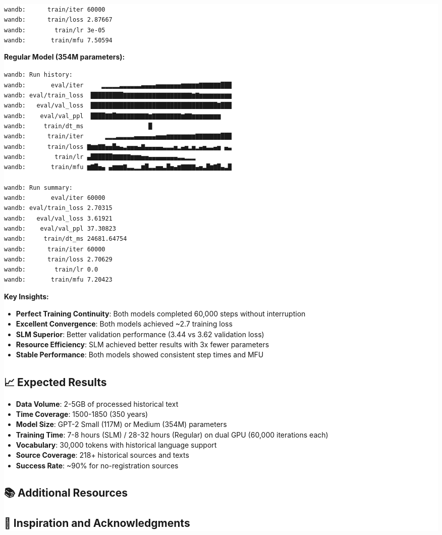 ```
wandb:      train/iter 60000
wandb:      train/loss 2.87667
wandb:        train/lr 3e-05
wandb:       train/mfu 7.50594
```

**Regular Model (354M parameters):**
```
wandb: Run history:
wandb:       eval/iter     ▂▂▂▂▂▃▃▃▃▃▃▄▄▄▄▅▅▅▅▅▅▅▆▆▆▆▆▇▇▇▇▇▇███
wandb: eval/train_loss  █████████▇▇▇▇▇▇▇▇▇▇▇▇▇▇▇▇▇▇▇▆▇▆▆▆▆▆▆▆▆▆
wandb:   eval/val_loss  ███████████████████████████████████▇███
wandb:    eval/val_ppl  ████▇▇█▇▇▇▇▇▇▇▇▇▆▇▇▇▇▇▇▇▇▆▇▇▆▆▆▆▆▆▆▆
wandb:     train/dt_ms                  █                      
wandb:      train/iter      ▂▂▂▃▃▃▃▃▄▄▄▄▄▄▅▅▅▆▆▆▆▆▆▆▆▇▇▇▇▇▇▇███
wandb:      train/loss ▇▆▆▇▇▅▅█▅▄▃▅▅▅▄▇▄▄▄▄▄▃▃▃▅▂▄▅▂▅▂▄▅▃▃▄▅ ▄▃
wandb:        train/lr ▄██████▇▇▇▇▇▆▆▆▅▅▄▄▄▄▄▄▄▄▃▃▂▂▂          
wandb:       train/mfu ▆▇█▅▄ ▄▆▆▆▇▃▃▂▂▆█▃▃▅▅▃█▅▄▆▇▇▇▇▄▅▃█▆▇█▄▃█

wandb: Run summary:
wandb:       eval/iter 60000
wandb: eval/train_loss 2.70315
wandb:   eval/val_loss 3.61921
wandb:    eval/val_ppl 37.30823
wandb:     train/dt_ms 24681.64754
wandb:      train/iter 60000
wandb:      train/loss 2.70629
wandb:        train/lr 0.0
wandb:       train/mfu 7.20423
```

**Key Insights:**
- **Perfect Training Continuity**: Both models completed 60,000 steps without interruption
- **Excellent Convergence**: Both models achieved ~2.7 training loss
- **SLM Superior**: Better validation performance (3.44 vs 3.62 validation loss)
- **Resource Efficiency**: SLM achieved better results with 3x fewer parameters
- **Stable Performance**: Both models showed consistent step times and MFU

## **📈 Expected Results**

- **Data Volume**: 2-5GB of processed historical text
- **Time Coverage**: 1500-1850 (350 years)
- **Model Size**: GPT-2 Small (117M) or Medium (354M) parameters
- **Training Time**: 7-8 hours (SLM) / 28-32 hours (Regular) on dual GPU (60,000 iterations each)
- **Vocabulary**: 30,000 tokens with historical language support
- **Source Coverage**: 218+ historical sources and texts
- **Success Rate**: ~90% for no-registration sources

## **📚 Additional Resources**

## **🤝 Inspiration and Acknowledgments**
